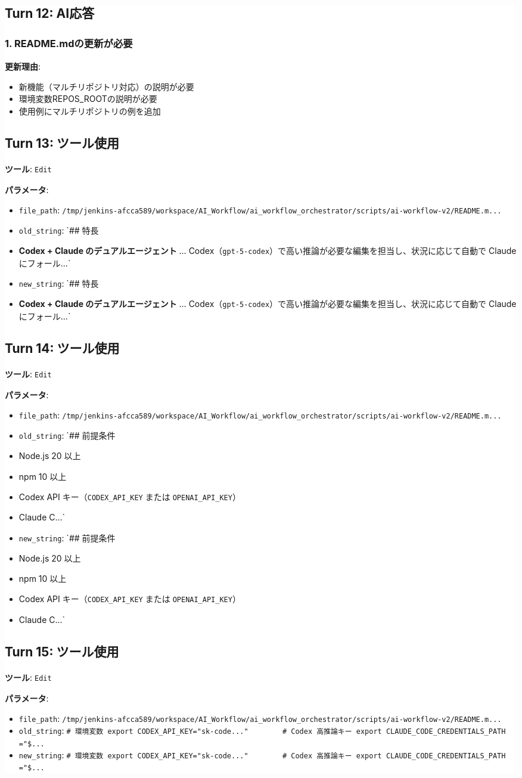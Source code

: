 ## Turn 12: AI応答

### 1. README.mdの更新が必要

**更新理由**: 
- 新機能（マルチリポジトリ対応）の説明が必要
- 環境変数REPOS_ROOTの説明が必要
- 使用例にマルチリポジトリの例を追加

## Turn 13: ツール使用

**ツール**: `Edit`

**パラメータ**:
- `file_path`: `/tmp/jenkins-afcca589/workspace/AI_Workflow/ai_workflow_orchestrator/scripts/ai-workflow-v2/README.m...`
- `old_string`: `## 特長

- **Codex + Claude のデュアルエージェント** … Codex（`gpt-5-codex`）で高い推論が必要な編集を担当し、状況に応じて自動で Claude にフォール...`
- `new_string`: `## 特長

- **Codex + Claude のデュアルエージェント** … Codex（`gpt-5-codex`）で高い推論が必要な編集を担当し、状況に応じて自動で Claude にフォール...`

## Turn 14: ツール使用

**ツール**: `Edit`

**パラメータ**:
- `file_path`: `/tmp/jenkins-afcca589/workspace/AI_Workflow/ai_workflow_orchestrator/scripts/ai-workflow-v2/README.m...`
- `old_string`: `## 前提条件

- Node.js 20 以上
- npm 10 以上
- Codex API キー（`CODEX_API_KEY` または `OPENAI_API_KEY`）
- Claude C...`
- `new_string`: `## 前提条件

- Node.js 20 以上
- npm 10 以上
- Codex API キー（`CODEX_API_KEY` または `OPENAI_API_KEY`）
- Claude C...`

## Turn 15: ツール使用

**ツール**: `Edit`

**パラメータ**:
- `file_path`: `/tmp/jenkins-afcca589/workspace/AI_Workflow/ai_workflow_orchestrator/scripts/ai-workflow-v2/README.m...`
- `old_string`: `# 環境変数
export CODEX_API_KEY="sk-code..."        # Codex 高推論キー
export CLAUDE_CODE_CREDENTIALS_PATH="$...`
- `new_string`: `# 環境変数
export CODEX_API_KEY="sk-code..."        # Codex 高推論キー
export CLAUDE_CODE_CREDENTIALS_PATH="$...`
